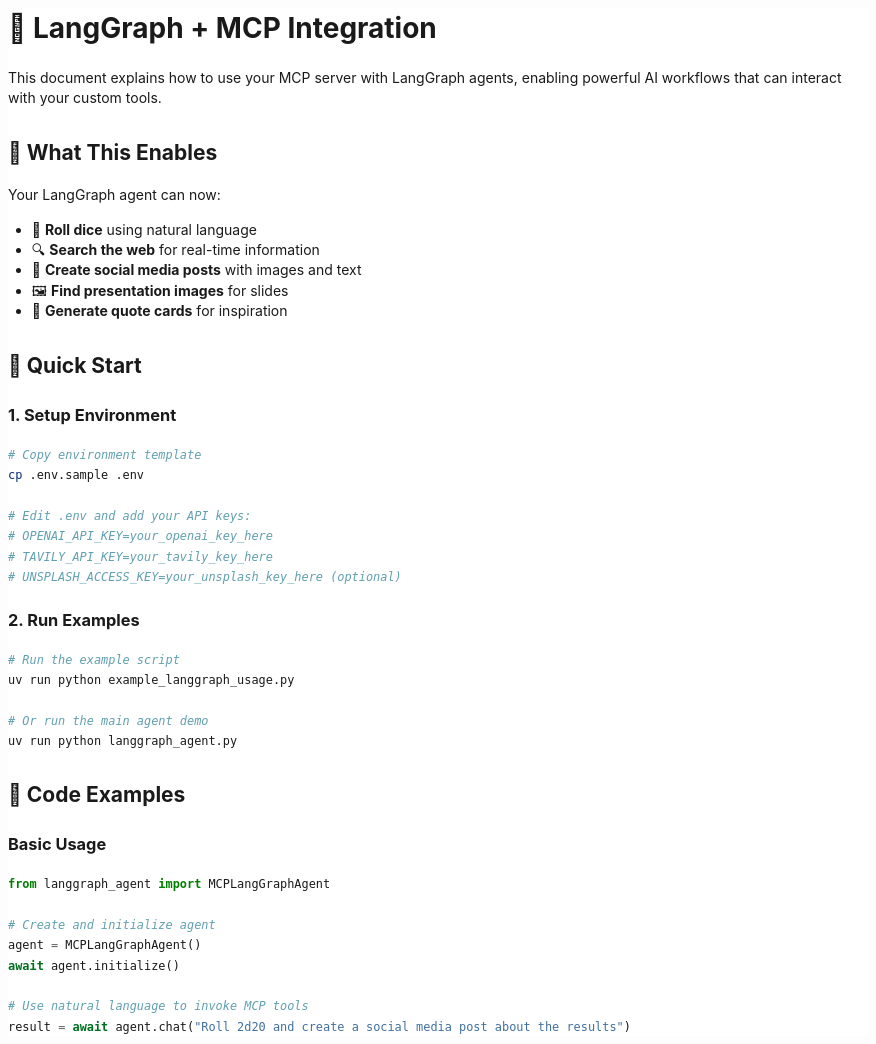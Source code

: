 # 🔄 LangGraph + MCP Integration

This document explains how to use your MCP server with LangGraph agents, enabling powerful AI workflows that can interact with your custom tools.

## 🎯 What This Enables

Your LangGraph agent can now:
- 🎲 **Roll dice** using natural language
- 🔍 **Search the web** for real-time information  
- 🎨 **Create social media posts** with images and text
- 🖼️ **Find presentation images** for slides
- 💬 **Generate quote cards** for inspiration

## 🚀 Quick Start

### 1. Setup Environment

```bash
# Copy environment template
cp .env.sample .env

# Edit .env and add your API keys:
# OPENAI_API_KEY=your_openai_key_here
# TAVILY_API_KEY=your_tavily_key_here
# UNSPLASH_ACCESS_KEY=your_unsplash_key_here (optional)
```

### 2. Run Examples

```bash
# Run the example script
uv run python example_langgraph_usage.py

# Or run the main agent demo
uv run python langgraph_agent.py
```

## 📝 Code Examples

### Basic Usage

```python
from langgraph_agent import MCPLangGraphAgent

# Create and initialize agent
agent = MCPLangGraphAgent()
await agent.initialize()

# Use natural language to invoke MCP tools
result = await agent.chat("Roll 2d20 and create a social media post about the results")
```
